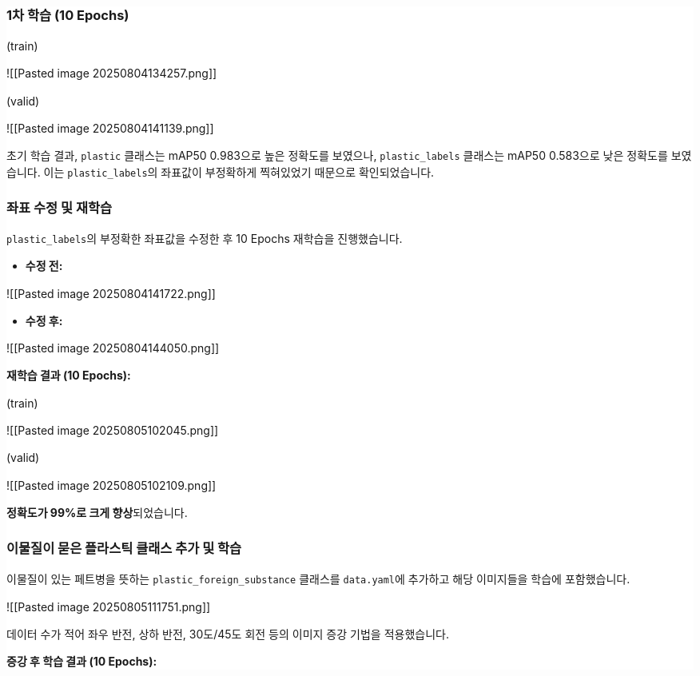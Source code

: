   

### 1차 학습 (10 Epochs)  

(train)

![[Pasted image 20250804134257.png]]  

(valid)

![[Pasted image 20250804141139.png]]  

초기 학습 결과, `plastic` 클래스는 mAP50 0.983으로 높은 정확도를 보였으나, `plastic_labels` 클래스는 mAP50 0.583으로 낮은 정확도를 보였습니다. 이는 `plastic_labels`의 좌표값이 부정확하게 찍혀있었기 때문으로 확인되었습니다.

  

### 좌표 수정 및 재학습

`plastic_labels`의 부정확한 좌표값을 수정한 후 10 Epochs 재학습을 진행했습니다.

- **수정 전:**  

![[Pasted image 20250804141722.png]]  

- **수정 후:**  

![[Pasted image 20250804144050.png]]  

  

**재학습 결과 (10 Epochs):**  

(train)

![[Pasted image 20250805102045.png]]  

(valid)

![[Pasted image 20250805102109.png]]  

  

**정확도가 99%로 크게 향상**되었습니다.

  

### 이물질이 묻은 플라스틱 클래스 추가 및 학습

이물질이 있는 페트병을 뜻하는 `plastic_foreign_substance` 클래스를 `data.yaml`에 추가하고 해당 이미지들을 학습에 포함했습니다.  

  

![[Pasted image 20250805111751.png]]  

데이터 수가 적어 좌우 반전, 상하 반전, 30도/45도 회전 등의 이미지 증강 기법을 적용했습니다.  

  

**증강 후 학습 결과 (10 Epochs):**  
